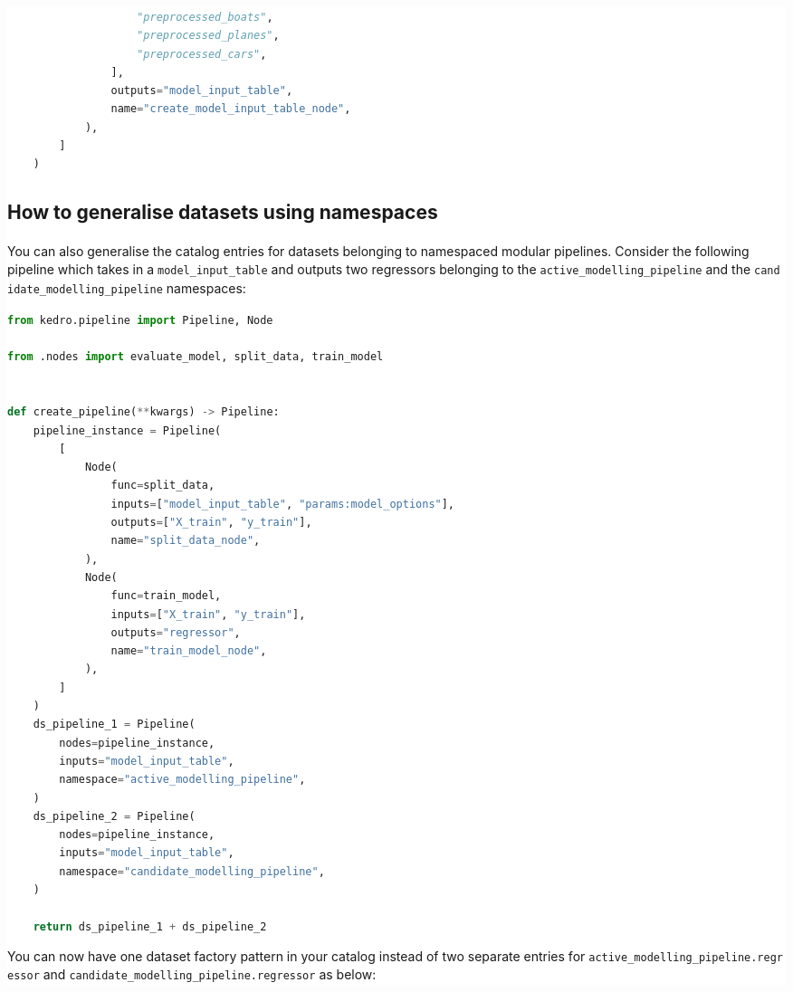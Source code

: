 ```python
                    "preprocessed_boats",
                    "preprocessed_planes",
                    "preprocessed_cars",
                ],
                outputs="model_input_table",
                name="create_model_input_table_node",
            ),
        ]
    )
```
## How to generalise datasets using namespaces

You can also generalise the catalog entries for datasets belonging to namespaced modular pipelines. Consider the
following pipeline which takes in a `model_input_table` and outputs two regressors belonging to the
`active_modelling_pipeline` and the `candidate_modelling_pipeline` namespaces:

```python
from kedro.pipeline import Pipeline, Node

from .nodes import evaluate_model, split_data, train_model


def create_pipeline(**kwargs) -> Pipeline:
    pipeline_instance = Pipeline(
        [
            Node(
                func=split_data,
                inputs=["model_input_table", "params:model_options"],
                outputs=["X_train", "y_train"],
                name="split_data_node",
            ),
            Node(
                func=train_model,
                inputs=["X_train", "y_train"],
                outputs="regressor",
                name="train_model_node",
            ),
        ]
    )
    ds_pipeline_1 = Pipeline(
        nodes=pipeline_instance,
        inputs="model_input_table",
        namespace="active_modelling_pipeline",
    )
    ds_pipeline_2 = Pipeline(
        nodes=pipeline_instance,
        inputs="model_input_table",
        namespace="candidate_modelling_pipeline",
    )

    return ds_pipeline_1 + ds_pipeline_2
```
You can now have one dataset factory pattern in your catalog instead of two separate entries for `active_modelling_pipeline.regressor`
and `candidate_modelling_pipeline.regressor` as below:
